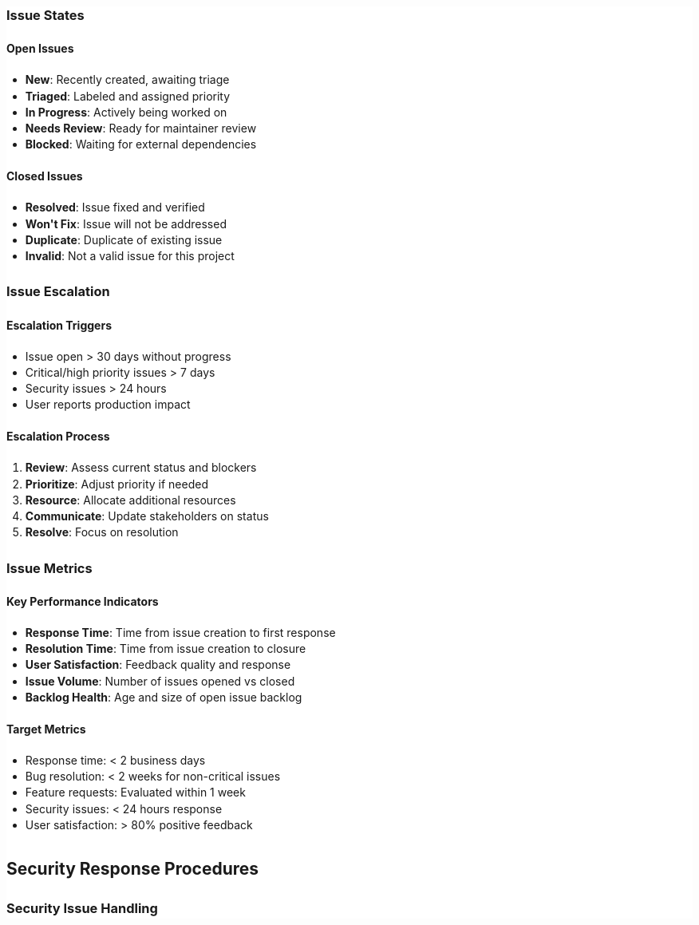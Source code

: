### Issue States

#### Open Issues
- **New**: Recently created, awaiting triage
- **Triaged**: Labeled and assigned priority
- **In Progress**: Actively being worked on
- **Needs Review**: Ready for maintainer review
- **Blocked**: Waiting for external dependencies

#### Closed Issues
- **Resolved**: Issue fixed and verified
- **Won't Fix**: Issue will not be addressed
- **Duplicate**: Duplicate of existing issue
- **Invalid**: Not a valid issue for this project

### Issue Escalation

#### Escalation Triggers
- Issue open > 30 days without progress
- Critical/high priority issues > 7 days
- Security issues > 24 hours
- User reports production impact

#### Escalation Process
1. **Review**: Assess current status and blockers
2. **Prioritize**: Adjust priority if needed
3. **Resource**: Allocate additional resources
4. **Communicate**: Update stakeholders on status
5. **Resolve**: Focus on resolution

### Issue Metrics

#### Key Performance Indicators
- **Response Time**: Time from issue creation to first response
- **Resolution Time**: Time from issue creation to closure
- **User Satisfaction**: Feedback quality and response
- **Issue Volume**: Number of issues opened vs closed
- **Backlog Health**: Age and size of open issue backlog

#### Target Metrics
- Response time: < 2 business days
- Bug resolution: < 2 weeks for non-critical issues
- Feature requests: Evaluated within 1 week
- Security issues: < 24 hours response
- User satisfaction: > 80% positive feedback

## Security Response Procedures

### Security Issue Handling

